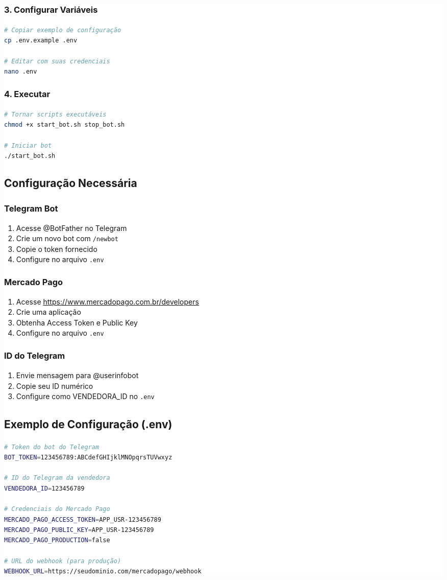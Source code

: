 ### 3. Configurar Variáveis
```bash
# Copiar exemplo de configuração
cp .env.example .env

# Editar com suas credenciais
nano .env
```

### 4. Executar
```bash
# Tornar scripts executáveis
chmod +x start_bot.sh stop_bot.sh

# Iniciar bot
./start_bot.sh
```

## Configuração Necessária

### Telegram Bot
1. Acesse @BotFather no Telegram
2. Crie um novo bot com `/newbot`
3. Copie o token fornecido
4. Configure no arquivo `.env`

### Mercado Pago
1. Acesse https://www.mercadopago.com.br/developers
2. Crie uma aplicação
3. Obtenha Access Token e Public Key
4. Configure no arquivo `.env`

### ID do Telegram
1. Envie mensagem para @userinfobot
2. Copie seu ID numérico
3. Configure como VENDEDORA_ID no `.env`

## Exemplo de Configuração (.env)

```bash
# Token do bot do Telegram
BOT_TOKEN=123456789:ABCdefGHIjklMNOpqrsTUVwxyz

# ID do Telegram da vendedora
VENDEDORA_ID=123456789

# Credenciais do Mercado Pago
MERCADO_PAGO_ACCESS_TOKEN=APP_USR-123456789
MERCADO_PAGO_PUBLIC_KEY=APP_USR-123456789
MERCADO_PAGO_PRODUCTION=false

# URL do webhook (para produção)
WEBHOOK_URL=https://seudominio.com/mercadopago/webhook
```
